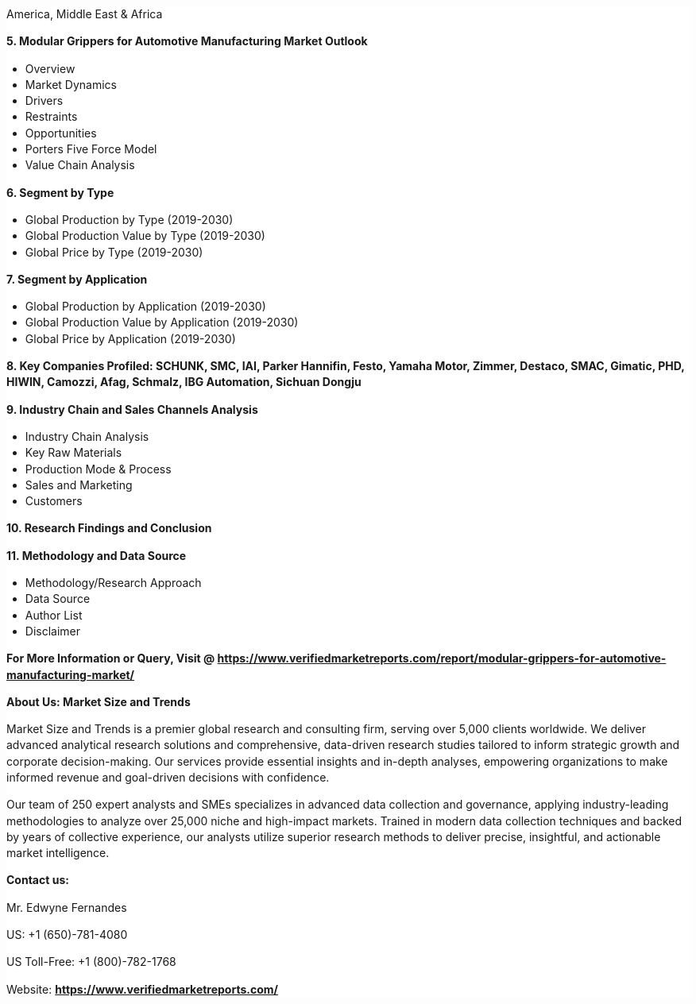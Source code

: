 America, Middle East &amp; Africa</li></ul><p><strong>5. Modular Grippers for Automotive Manufacturing Market Outlook</strong></p><ul><li>Overview</li><li>Market Dynamics</li><li>Drivers</li><li>Restraints</li><li>Opportunities</li><li>Porters Five Force Model</li><li>Value Chain Analysis&nbsp;</li></ul><p><strong>6. Segment by Type</strong></p><ul><li>Global Production by Type (2019-2030)</li><li>Global Production Value by Type (2019-2030)</li><li>Global Price by Type (2019-2030)</li></ul><p><strong>7. Segment by Application</strong></p><ul><li>Global Production by Application (2019-2030)</li><li>Global Production Value by Application (2019-2030)</li><li>Global Price by Application (2019-2030)</li></ul><p><strong>8. Key Companies Profiled: SCHUNK, SMC, IAI, Parker Hannifin, Festo, Yamaha Motor, Zimmer, Destaco, SMAC, Gimatic, PHD, HIWIN, Camozzi, Afag, Schmalz, IBG Automation, Sichuan Dongju</strong></p><p><strong>9. Industry Chain and Sales Channels Analysis</strong></p><ul><li>Industry Chain Analysis</li><li>Key Raw Materials</li><li>Production Mode &amp; Process</li><li>Sales and Marketing</li><li>Customers</li></ul><p><strong>10. Research Findings and Conclusion</strong></p><p><strong>11. Methodology and Data Source</strong></p><ul><li>Methodology/Research Approach</li><li>Data Source</li><li>Author List</li><li>Disclaimer</li></ul></p><p><strong>For More Information or Query, Visit @ <a href="https://www.verifiedmarketreports.com/report/modular-grippers-for-automotive-manufacturing-market/">https://www.verifiedmarketreports.com/report/modular-grippers-for-automotive-manufacturing-market/</a></strong></p><p><strong>About Us: Market Size and Trends</strong></p><p>Market Size and Trends is a premier global research and consulting firm, serving over 5,000 clients worldwide. We deliver advanced analytical research solutions and comprehensive, data-driven research studies tailored to inform strategic growth and corporate decision-making. Our services provide essential insights and in-depth analyses, empowering organizations to make informed revenue and goal-driven decisions with confidence.</p><p>Our team of 250 expert analysts and SMEs specializes in advanced data collection and governance, applying industry-leading methodologies to analyze over 25,000 niche and high-impact markets. Trained in modern data collection techniques and backed by years of collective experience, our analysts utilize superior research methods to deliver precise, insightful, and actionable market intelligence.</p><p><strong>Contact us:</strong></p><p>Mr. Edwyne Fernandes</p><p>US: +1 (650)-781-4080</p><p>US Toll-Free: +1 (800)-782-1768</p><p>Website: <strong><a href="https://www.verifiedmarketreports.com/">https://www.verifiedmarketreports.com/</a></strong></p>
